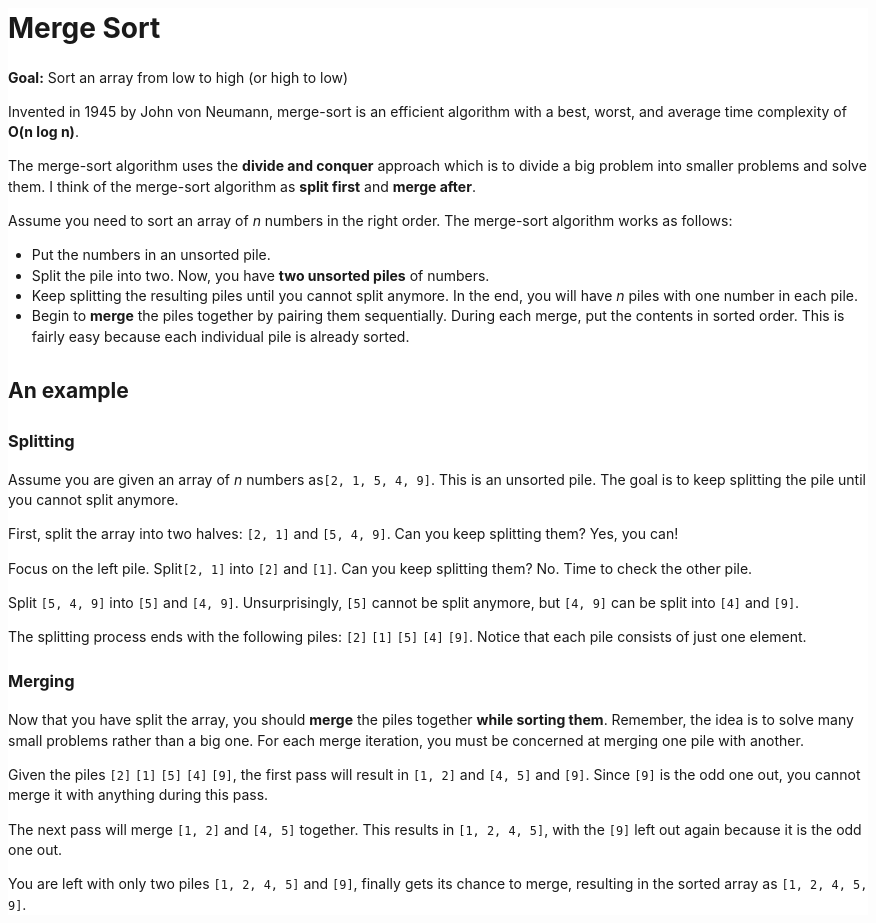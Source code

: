 # Merge Sort

**Goal:** Sort an array from low to high (or high to low)

Invented in 1945 by John von Neumann, merge-sort is an efficient algorithm with a best, worst, and average time complexity of **O(n log n)**.

The merge-sort algorithm uses the **divide and conquer** approach which is to divide a big problem into smaller problems and solve them. I think of the merge-sort algorithm as **split first** and **merge after**.

Assume you need to sort an array of *n* numbers in the right order. The merge-sort algorithm works as follows:

- Put the numbers in an unsorted pile.
- Split the pile into two. Now, you have **two unsorted piles** of numbers.
- Keep splitting the resulting piles until you cannot split anymore. In the end, you will have *n* piles with one number in each pile.
- Begin to **merge** the piles together by pairing them sequentially. During each merge, put the contents in sorted order. This is fairly easy because each individual pile is already sorted.

## An example

### Splitting

Assume you are given an array of *n* numbers as`[2, 1, 5, 4, 9]`. This is an unsorted pile. The goal is to keep splitting the pile until you cannot split anymore.

First, split the array into two halves: `[2, 1]` and `[5, 4, 9]`. Can you keep splitting them? Yes, you can!

Focus on the left pile. Split`[2, 1]` into `[2]` and `[1]`. Can you keep splitting them? No. Time to check the other pile.

Split `[5, 4, 9]` into `[5]` and `[4, 9]`. Unsurprisingly, `[5]` cannot be split anymore, but `[4, 9]` can be split into `[4]` and `[9]`.

The splitting process ends with the following piles: `[2]` `[1]` `[5]` `[4]` `[9]`. Notice that each pile consists of just one element.

### Merging

Now that you have split the array, you should **merge** the piles together **while sorting them**. Remember, the idea is to solve many small problems rather than a big one. For each merge iteration, you must be concerned at merging one pile with another.

Given the piles `[2]` `[1]` `[5]` `[4]` `[9]`, the first pass will result in `[1, 2]` and `[4, 5]` and `[9]`. Since `[9]` is the odd one out, you cannot merge it with anything during this pass.

The next pass will merge `[1, 2]` and `[4, 5]` together. This results in `[1, 2, 4, 5]`, with the `[9]` left out again because it is the odd one out.

You are left with only two piles `[1, 2, 4, 5]` and `[9]`, finally gets its chance to merge, resulting in the sorted array as `[1, 2, 4, 5, 9]`.
